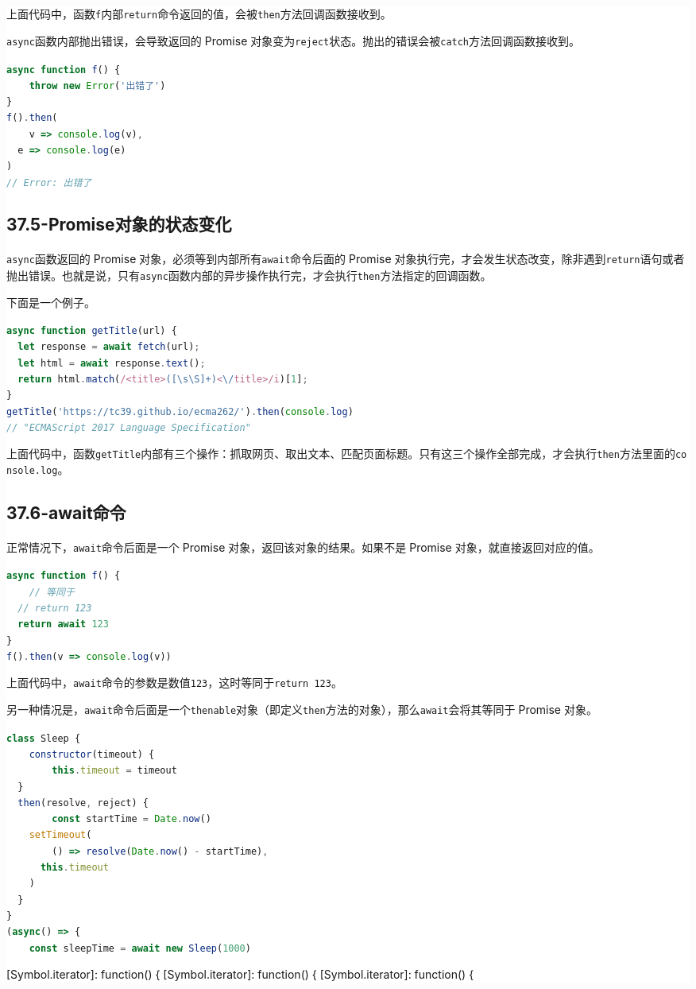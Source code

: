 上面代码中，函数`f`内部`return`命令返回的值，会被`then`方法回调函数接收到。

`async`函数内部抛出错误，会导致返回的 Promise 对象变为`reject`状态。抛出的错误会被`catch`方法回调函数接收到。

```js
async function f() {
	throw new Error('出错了')
}
f().then(
	v => console.log(v),
  e => console.log(e)
)
// Error: 出错了
```



## 37.5-Promise对象的状态变化

`async`函数返回的 Promise 对象，必须等到内部所有`await`命令后面的 Promise 对象执行完，才会发生状态改变，除非遇到`return`语句或者抛出错误。也就是说，只有`async`函数内部的异步操作执行完，才会执行`then`方法指定的回调函数。

下面是一个例子。

```js
async function getTitle(url) {
  let response = await fetch(url);
  let html = await response.text();
  return html.match(/<title>([\s\S]+)<\/title>/i)[1];
}
getTitle('https://tc39.github.io/ecma262/').then(console.log)
// "ECMAScript 2017 Language Specification"
```

上面代码中，函数`getTitle`内部有三个操作：抓取网页、取出文本、匹配页面标题。只有这三个操作全部完成，才会执行`then`方法里面的`console.log`。



## 37.6-await命令

正常情况下，`await`命令后面是一个 Promise 对象，返回该对象的结果。如果不是 Promise 对象，就直接返回对应的值。

```js
async function f() {
	// 等同于
  // return 123
  return await 123
}
f().then(v => console.log(v))
```

上面代码中，`await`命令的参数是数值`123`，这时等同于`return 123`。

另一种情况是，`await`命令后面是一个`thenable`对象（即定义`then`方法的对象），那么`await`会将其等同于 Promise 对象。

```js
class Sleep {
	constructor(timeout) {
		this.timeout = timeout
  }
  then(resolve, reject) {
		const startTime = Date.now()
    setTimeout(
    	() => resolve(Date.now() - startTime),
      this.timeout
    )
  }
}
(async() => {
	const sleepTime = await new Sleep(1000)
```

  [Math.random()]: 123
  [Symbol.iterator]: function() {
   [Symbol.iterator]: function() {
  [Symbol.iterator]: function() {